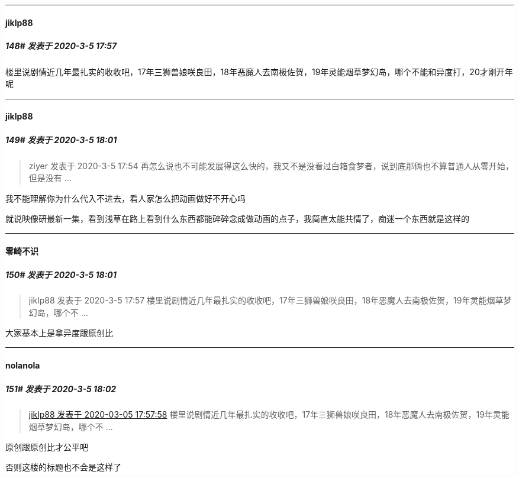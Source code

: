 


-----

####  jiklp88  
##### 148#       发表于 2020-3-5 17:57




楼里说剧情近几年最扎实的收收吧，17年三狮兽娘咲良田，18年恶魔人去南极佐贺，19年灵能烟草梦幻岛，哪个不能和异度打，20才刚开年呢







-----

####  jiklp88  
##### 149#       发表于 2020-3-5 18:01



<blockquote>ziyer 发表于 2020-3-5 17:54
再怎么说也不可能发展得这么快的，我又不是没看过白箱食梦者，说到底那俩也不算普通人从零开始，但是没有 ...</blockquote>
我不能理解你为什么代入不进去，看人家怎么把动画做好不开心吗

就说映像研最新一集，看到浅草在路上看到什么东西都能碎碎念成做动画的点子，我简直太能共情了，痴迷一个东西就是这样的







-----

####  零崎不识  
##### 150#       发表于 2020-3-5 18:01



<blockquote>jiklp88 发表于 2020-3-5 17:57
楼里说剧情近几年最扎实的收收吧，17年三狮兽娘咲良田，18年恶魔人去南极佐贺，19年灵能烟草梦幻岛，哪个不 ...</blockquote>
大家基本上是拿异度跟原创比







-----

####  nolanola  
##### 151#       发表于 2020-3-5 18:02



<blockquote><a href="httphttps://bbs.saraba1st.com/2b/forum.php?mod=redirect&amp;goto=findpost&amp;pid=46627145&amp;ptid=1917059" target="_blank">jiklp88 发表于 2020-03-05 17:57:58</a>
楼里说剧情近几年最扎实的收收吧，17年三狮兽娘咲良田，18年恶魔人去南极佐贺，19年灵能烟草梦幻岛，哪个不 ...</blockquote>原创跟原创比才公平吧

否则这楼的标题也不会是这样了
